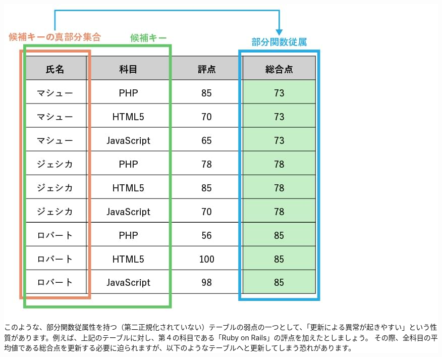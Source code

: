 ![部分関数従属性の図示](/images/blog/db2/image04.jpg)

このような、部分関数従属性を持つ（第二正規化されていない）テーブルの弱点の一つとして、「更新による異常が起きやすい」という性質があります。例えば、上記のテーブルに対し、第４の科目である「Ruby on Rails」の評点を加えたとしましょう。
その際、全科目の平均値である総合点を更新する必要に迫られますが、以下のようなテーブルへと更新してしまう恐れがあります。
